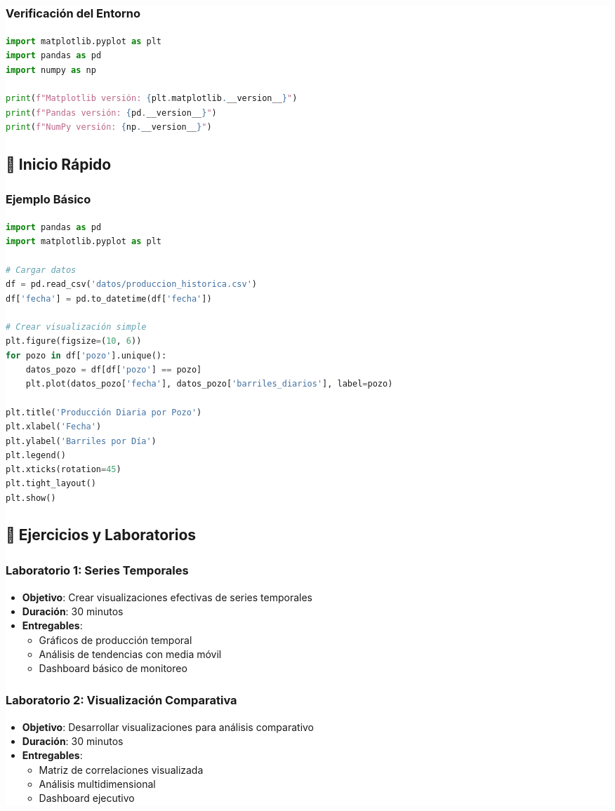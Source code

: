 ### Verificación del Entorno
```python
import matplotlib.pyplot as plt
import pandas as pd
import numpy as np

print(f"Matplotlib versión: {plt.matplotlib.__version__}")
print(f"Pandas versión: {pd.__version__}")
print(f"NumPy versión: {np.__version__}")
```

## 🚀 Inicio Rápido

### Ejemplo Básico
```python
import pandas as pd
import matplotlib.pyplot as plt

# Cargar datos
df = pd.read_csv('datos/produccion_historica.csv')
df['fecha'] = pd.to_datetime(df['fecha'])

# Crear visualización simple
plt.figure(figsize=(10, 6))
for pozo in df['pozo'].unique():
    datos_pozo = df[df['pozo'] == pozo]
    plt.plot(datos_pozo['fecha'], datos_pozo['barriles_diarios'], label=pozo)

plt.title('Producción Diaria por Pozo')
plt.xlabel('Fecha')
plt.ylabel('Barriles por Día')
plt.legend()
plt.xticks(rotation=45)
plt.tight_layout()
plt.show()
```

## 📝 Ejercicios y Laboratorios

### Laboratorio 1: Series Temporales
- **Objetivo**: Crear visualizaciones efectivas de series temporales
- **Duración**: 30 minutos
- **Entregables**: 
  - Gráficos de producción temporal
  - Análisis de tendencias con media móvil
  - Dashboard básico de monitoreo

### Laboratorio 2: Visualización Comparativa
- **Objetivo**: Desarrollar visualizaciones para análisis comparativo
- **Duración**: 30 minutos
- **Entregables**:
  - Matriz de correlaciones visualizada
  - Análisis multidimensional
  - Dashboard ejecutivo
